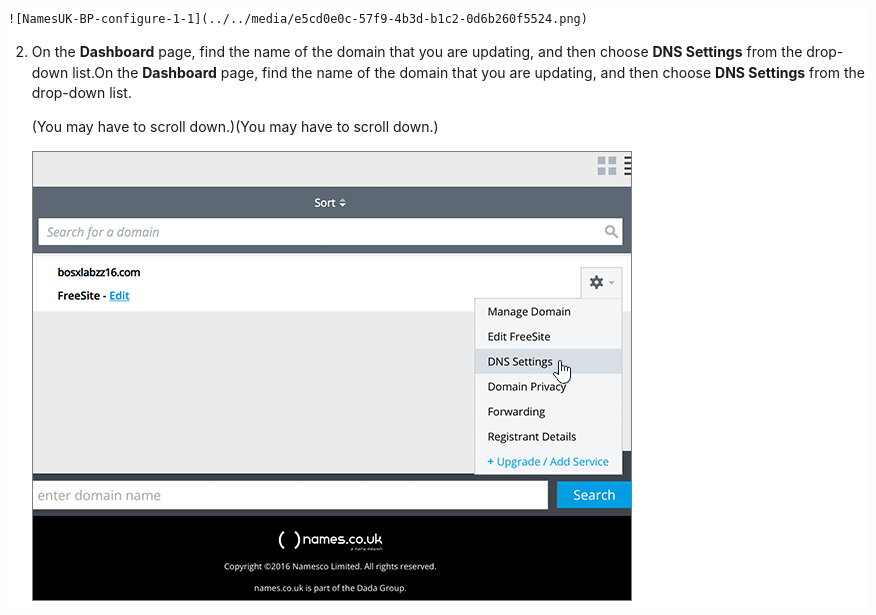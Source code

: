     ![NamesUK-BP-configure-1-1](../../media/e5cd0e0c-57f9-4b3d-b1c2-0d6b260f5524.png)
  
2. <span data-ttu-id="33eff-120">On the **Dashboard** page, find the name of the domain that you are updating, and then choose **DNS Settings** from the drop-down list.</span><span class="sxs-lookup"><span data-stu-id="33eff-120">On the **Dashboard** page, find the name of the domain that you are updating, and then choose **DNS Settings** from the drop-down list.</span></span> 
    
    <span data-ttu-id="33eff-121">(You may have to scroll down.)</span><span class="sxs-lookup"><span data-stu-id="33eff-121">(You may have to scroll down.)</span></span>
    
    ![NamesUK-BP-configure-1-2](../../media/b618f8e5-404e-466a-9e71-acd7479f3994.png)
  